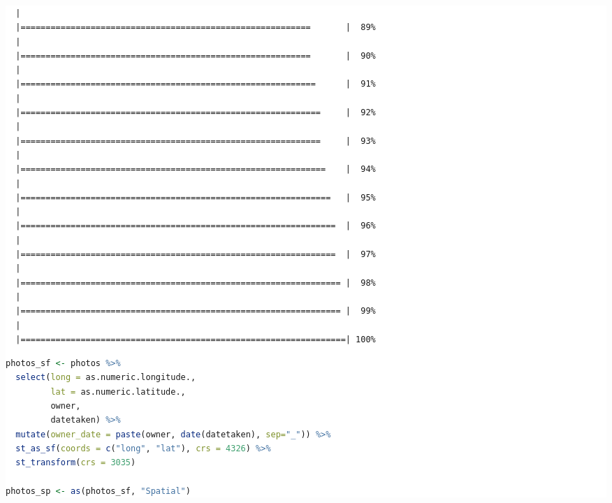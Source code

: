       |                                                                       
      |==========================================================       |  89%
      |                                                                       
      |==========================================================       |  90%
      |                                                                       
      |===========================================================      |  91%
      |                                                                       
      |============================================================     |  92%
      |                                                                       
      |============================================================     |  93%
      |                                                                       
      |=============================================================    |  94%
      |                                                                       
      |==============================================================   |  95%
      |                                                                       
      |===============================================================  |  96%
      |                                                                       
      |===============================================================  |  97%
      |                                                                       
      |================================================================ |  98%
      |                                                                       
      |================================================================ |  99%
      |                                                                       
      |=================================================================| 100%

``` r
photos_sf <- photos %>% 
  select(long = as.numeric.longitude.,
         lat = as.numeric.latitude.,
         owner,
         datetaken) %>% 
  mutate(owner_date = paste(owner, date(datetaken), sep="_")) %>% 
  st_as_sf(coords = c("long", "lat"), crs = 4326) %>% 
  st_transform(crs = 3035)

photos_sp <- as(photos_sf, "Spatial")
```
